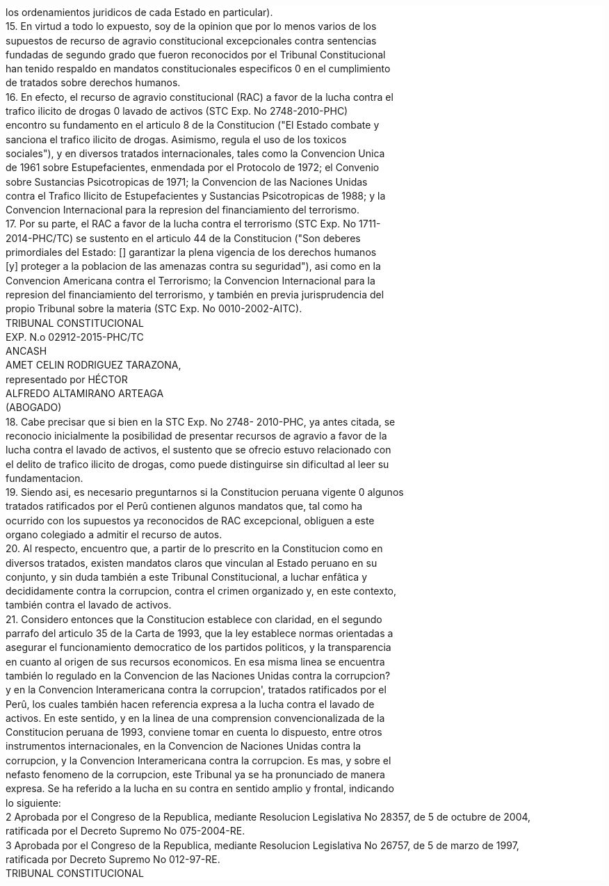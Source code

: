los ordenamientos juridicos de cada Estado en particular).  
15. En virtud a todo lo expuesto, soy de la opinion que por lo menos varios de los  
supuestos de recurso de agravio constitucional excepcionales contra sentencias  
fundadas de segundo grado que fueron reconocidos por el Tribunal Constitucional  
han tenido respaldo en mandatos constitucionales especificos 0 en el cumplimiento  
de tratados sobre derechos humanos.  
16. En efecto, el recurso de agravio constitucional (RAC) a favor de la lucha contra el  
trafico ilicito de drogas 0 lavado de activos (STC Exp. No 2748-2010-PHC)  
encontro su fundamento en el articulo 8 de la Constitucion ("El Estado combate y  
sanciona el trafico ilicito de drogas. Asimismo, regula el uso de los toxicos  
sociales"), y en diversos tratados internacionales, tales como la Convencion Unica  
de 1961 sobre Estupefacientes, enmendada por el Protocolo de 1972; el Convenio  
sobre Sustancias Psicotropicas de 1971; la Convencion de las Naciones Unidas  
contra el Trafico Ilicito de Estupefacientes y Sustancias Psicotropicas de 1988; y la  
Convencion Internacional para la represion del financiamiento del terrorismo.  
17. Por su parte, el RAC a favor de la lucha contra el terrorismo (STC Exp. No 1711-  
2014-PHC/TC) se sustento en el articulo 44 de la Constitucion ("Son deberes  
primordiales del Estado: [] garantizar la plena vigencia de los derechos humanos  
[y] proteger a la poblacion de las amenazas contra su seguridad"), asi como en la  
Convencion Americana contra el Terrorismo; la Convencion Internacional para la  
represion del financiamiento del terrorismo, y también en previa jurisprudencia del  
propio Tribunal sobre la materia (STC Exp. No 0010-2002-AITC).  
TRIBUNAL CONSTITUCIONAL  
EXP. N.o 02912-2015-PHC/TC  
ANCASH  
AMET CELIN RODRIGUEZ TARAZONA,  
representado por HÉCTOR  
ALFREDO ALTAMIRANO ARTEAGA  
(ABOGADO)  
18. Cabe precisar que si bien en la STC Exp. No 2748- 2010-PHC, ya antes citada, se  
reconocio inicialmente la posibilidad de presentar recursos de agravio a favor de la  
lucha contra el lavado de activos, el sustento que se ofrecio estuvo relacionado con  
el delito de trafico ilicito de drogas, como puede distinguirse sin dificultad al leer su  
fundamentacion.  
19. Siendo asi, es necesario preguntarnos si la Constitucion peruana vigente 0 algunos  
tratados ratificados por el Perû contienen algunos mandatos que, tal como ha  
ocurrido con los supuestos ya reconocidos de RAC excepcional, obliguen a este  
organo colegiado a admitir el recurso de autos.  
20. Al respecto, encuentro que, a partir de lo prescrito en la Constitucion como en  
diversos tratados, existen mandatos claros que vinculan al Estado peruano en su  
conjunto, y sin duda también a este Tribunal Constitucional, a luchar enfâtica y  
decididamente contra la corrupcion, contra el crimen organizado y, en este contexto,  
también contra el lavado de activos.  
21. Considero entonces que la Constitucion establece con claridad, en el segundo  
parrafo del articulo 35 de la Carta de 1993, que la ley establece normas orientadas a  
asegurar el funcionamiento democratico de los partidos politicos, y la transparencia  
en cuanto al origen de sus recursos economicos. En esa misma linea se encuentra  
también lo regulado en la Convencion de las Naciones Unidas contra la corrupcion?  
y en la Convencion Interamericana contra la corrupcion', tratados ratificados por el  
Perû, los cuales también hacen referencia expresa a la lucha contra el lavado de  
activos. En este sentido, y en la linea de una comprension convencionalizada de la  
Constitucion peruana de 1993, conviene tomar en cuenta lo dispuesto, entre otros  
instrumentos internacionales, en la Convencion de Naciones Unidas contra la  
corrupcion, y la Convencion Interamericana contra la corrupcion. Es mas, y sobre el  
nefasto fenomeno de la corrupcion, este Tribunal ya se ha pronunciado de manera  
expresa. Se ha referido a la lucha en su contra en sentido amplio y frontal, indicando  
lo siguiente:  
2 Aprobada por el Congreso de la Republica, mediante Resolucion Legislativa No 28357, de 5 de octubre de 2004,  
ratificada por el Decreto Supremo No 075-2004-RE.  
3 Aprobada por el Congreso de la Republica, mediante Resolucion Legislativa No 26757, de 5 de marzo de 1997,  
ratificada por Decreto Supremo No 012-97-RE.  
TRIBUNAL CONSTITUCIONAL  